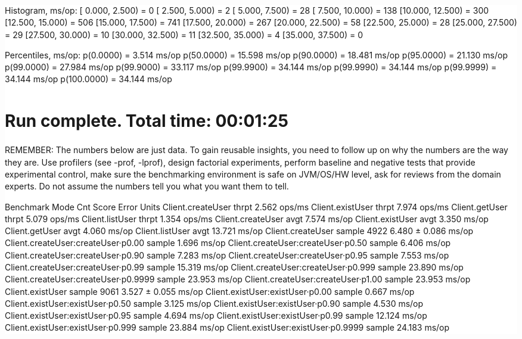   Histogram, ms/op:
    [ 0.000,  2.500) = 0 
    [ 2.500,  5.000) = 2 
    [ 5.000,  7.500) = 28 
    [ 7.500, 10.000) = 138 
    [10.000, 12.500) = 300 
    [12.500, 15.000) = 506 
    [15.000, 17.500) = 741 
    [17.500, 20.000) = 267 
    [20.000, 22.500) = 58 
    [22.500, 25.000) = 28 
    [25.000, 27.500) = 29 
    [27.500, 30.000) = 10 
    [30.000, 32.500) = 11 
    [32.500, 35.000) = 4 
    [35.000, 37.500) = 0 

  Percentiles, ms/op:
      p(0.0000) =      3.514 ms/op
     p(50.0000) =     15.598 ms/op
     p(90.0000) =     18.481 ms/op
     p(95.0000) =     21.130 ms/op
     p(99.0000) =     27.984 ms/op
     p(99.9000) =     33.117 ms/op
     p(99.9900) =     34.144 ms/op
     p(99.9990) =     34.144 ms/op
     p(99.9999) =     34.144 ms/op
    p(100.0000) =     34.144 ms/op


# Run complete. Total time: 00:01:25

REMEMBER: The numbers below are just data. To gain reusable insights, you need to follow up on
why the numbers are the way they are. Use profilers (see -prof, -lprof), design factorial
experiments, perform baseline and negative tests that provide experimental control, make sure
the benchmarking environment is safe on JVM/OS/HW level, ask for reviews from the domain experts.
Do not assume the numbers tell you what you want them to tell.

Benchmark                               Mode   Cnt   Score   Error   Units
Client.createUser                      thrpt         2.562          ops/ms
Client.existUser                       thrpt         7.974          ops/ms
Client.getUser                         thrpt         5.079          ops/ms
Client.listUser                        thrpt         1.354          ops/ms
Client.createUser                       avgt         7.574           ms/op
Client.existUser                        avgt         3.350           ms/op
Client.getUser                          avgt         4.060           ms/op
Client.listUser                         avgt        13.721           ms/op
Client.createUser                     sample  4922   6.480 ± 0.086   ms/op
Client.createUser:createUser·p0.00    sample         1.696           ms/op
Client.createUser:createUser·p0.50    sample         6.406           ms/op
Client.createUser:createUser·p0.90    sample         7.283           ms/op
Client.createUser:createUser·p0.95    sample         7.553           ms/op
Client.createUser:createUser·p0.99    sample        15.319           ms/op
Client.createUser:createUser·p0.999   sample        23.890           ms/op
Client.createUser:createUser·p0.9999  sample        23.953           ms/op
Client.createUser:createUser·p1.00    sample        23.953           ms/op
Client.existUser                      sample  9061   3.527 ± 0.055   ms/op
Client.existUser:existUser·p0.00      sample         0.667           ms/op
Client.existUser:existUser·p0.50      sample         3.125           ms/op
Client.existUser:existUser·p0.90      sample         4.530           ms/op
Client.existUser:existUser·p0.95      sample         4.694           ms/op
Client.existUser:existUser·p0.99      sample        12.124           ms/op
Client.existUser:existUser·p0.999     sample        23.884           ms/op
Client.existUser:existUser·p0.9999    sample        24.183           ms/op